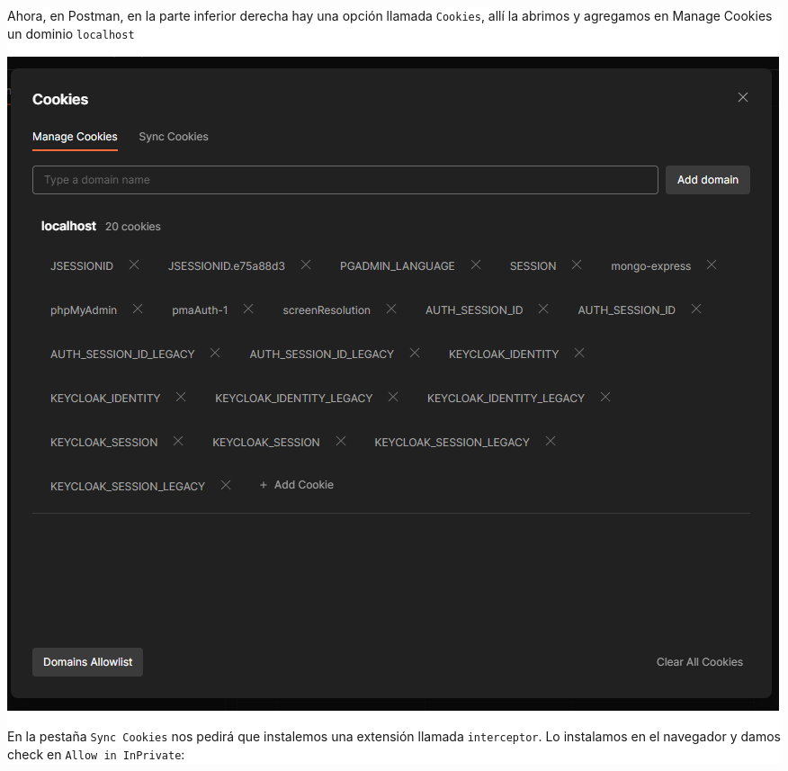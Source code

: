 Ahora, en Postman, en la parte inferior derecha hay una opción llamada `Cookies`, allí la abrimos y agregamos en
Manage Cookies un dominio `localhost`

![cookie postman](./assets/17.cookies-postman.png)

En la pestaña `Sync Cookies` nos pedirá que instalemos una extensión llamada `interceptor`. Lo instalamos en el
navegador y damos check en `Allow in InPrivate`:
